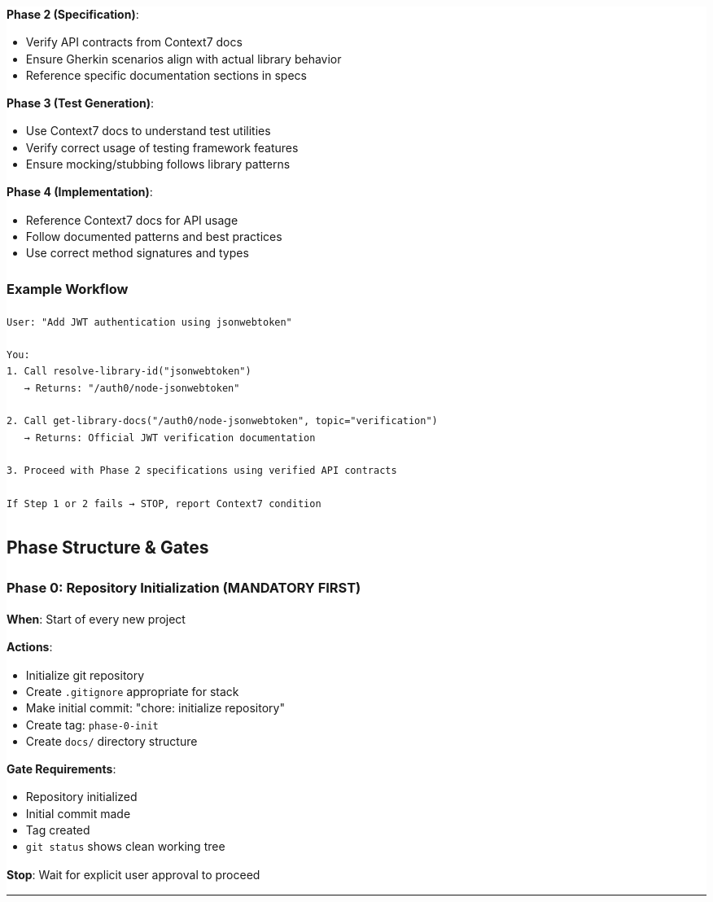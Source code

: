 **Phase 2 (Specification)**:
- Verify API contracts from Context7 docs
- Ensure Gherkin scenarios align with actual library behavior
- Reference specific documentation sections in specs

**Phase 3 (Test Generation)**:
- Use Context7 docs to understand test utilities
- Verify correct usage of testing framework features
- Ensure mocking/stubbing follows library patterns

**Phase 4 (Implementation)**:
- Reference Context7 docs for API usage
- Follow documented patterns and best practices
- Use correct method signatures and types

### Example Workflow

```
User: "Add JWT authentication using jsonwebtoken"

You:
1. Call resolve-library-id("jsonwebtoken")
   → Returns: "/auth0/node-jsonwebtoken"

2. Call get-library-docs("/auth0/node-jsonwebtoken", topic="verification")
   → Returns: Official JWT verification documentation

3. Proceed with Phase 2 specifications using verified API contracts

If Step 1 or 2 fails → STOP, report Context7 condition
```

## Phase Structure & Gates

### Phase 0: Repository Initialization (MANDATORY FIRST)

**When**: Start of every new project

**Actions**:
- Initialize git repository
- Create `.gitignore` appropriate for stack
- Make initial commit: "chore: initialize repository"
- Create tag: `phase-0-init`
- Create `docs/` directory structure

**Gate Requirements**:
- Repository initialized
- Initial commit made
- Tag created
- `git status` shows clean working tree

**Stop**: Wait for explicit user approval to proceed

---
